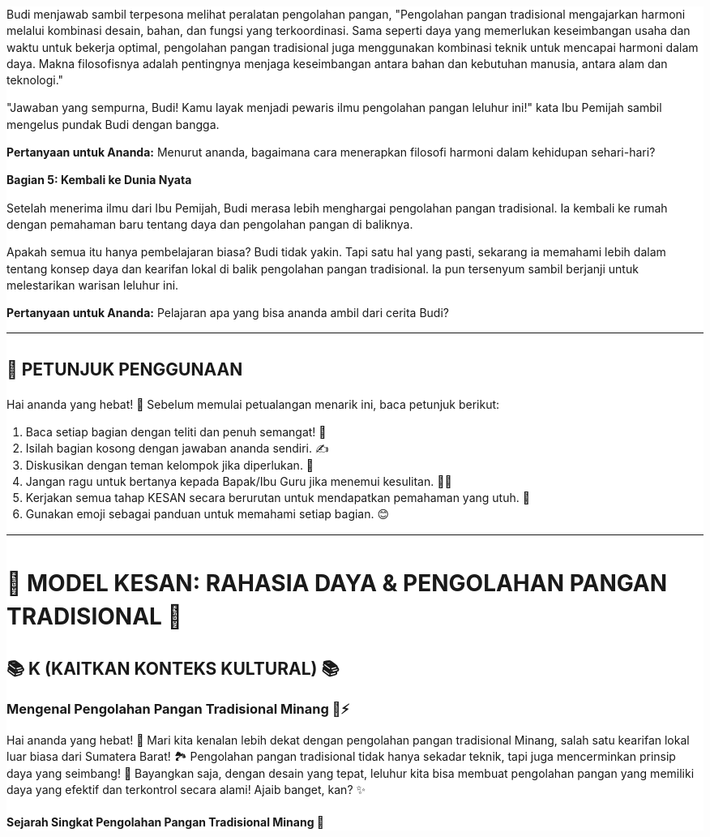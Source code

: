 Budi menjawab sambil terpesona melihat peralatan pengolahan pangan, "Pengolahan pangan tradisional mengajarkan harmoni melalui kombinasi desain, bahan, dan fungsi yang terkoordinasi. Sama seperti daya yang memerlukan keseimbangan usaha dan waktu untuk bekerja optimal, pengolahan pangan tradisional juga menggunakan kombinasi teknik untuk mencapai harmoni dalam daya. Makna filosofisnya adalah pentingnya menjaga keseimbangan antara bahan dan kebutuhan manusia, antara alam dan teknologi."

"Jawaban yang sempurna, Budi! Kamu layak menjadi pewaris ilmu pengolahan pangan leluhur ini!" kata Ibu Pemijah sambil mengelus pundak Budi dengan bangga.

**Pertanyaan untuk Ananda:**
Menurut ananda, bagaimana cara menerapkan filosofi harmoni dalam kehidupan sehari-hari?

**Bagian 5: Kembali ke Dunia Nyata**

Setelah menerima ilmu dari Ibu Pemijah, Budi merasa lebih menghargai pengolahan pangan tradisional. Ia kembali ke rumah dengan pemahaman baru tentang daya dan pengolahan pangan di baliknya.

Apakah semua itu hanya pembelajaran biasa? Budi tidak yakin. Tapi satu hal yang pasti, sekarang ia memahami lebih dalam tentang konsep daya dan kearifan lokal di balik pengolahan pangan tradisional. Ia pun tersenyum sambil berjanji untuk melestarikan warisan leluhur ini.

**Pertanyaan untuk Ananda:**
Pelajaran apa yang bisa ananda ambil dari cerita Budi?

---

## 📖 PETUNJUK PENGGUNAAN

Hai ananda yang hebat! 🌟 Sebelum memulai petualangan menarik ini, baca petunjuk berikut:

1. Baca setiap bagian dengan teliti dan penuh semangat! 💪
2. Isilah bagian kosong dengan jawaban ananda sendiri. ✍️
3. Diskusikan dengan teman kelompok jika diperlukan. 👥
4. Jangan ragu untuk bertanya kepada Bapak/Ibu Guru jika menemui kesulitan. 🙋‍♀️
5. Kerjakan semua tahap KESAN secara berurutan untuk mendapatkan pemahaman yang utuh. 🔄
6. Gunakan emoji sebagai panduan untuk memahami setiap bagian. 😊

---

# 🌟 MODEL KESAN: RAHASIA DAYA & PENGOLAHAN PANGAN TRADISIONAL 🌟

## 📚 K (KAITKAN KONTEKS KULTURAL) 📚

### Mengenal Pengolahan Pangan Tradisional Minang 🍲⚡

Hai ananda yang hebat! 🌟 Mari kita kenalan lebih dekat dengan pengolahan pangan tradisional Minang, salah satu kearifan lokal luar biasa dari Sumatera Barat! 🏞️ Pengolahan pangan tradisional tidak hanya sekadar teknik, tapi juga mencerminkan prinsip daya yang seimbang! 🍲 Bayangkan saja, dengan desain yang tepat, leluhur kita bisa membuat pengolahan pangan yang memiliki daya yang efektif dan terkontrol secara alami! Ajaib banget, kan? ✨

#### **Sejarah Singkat Pengolahan Pangan Tradisional Minang** 📜
